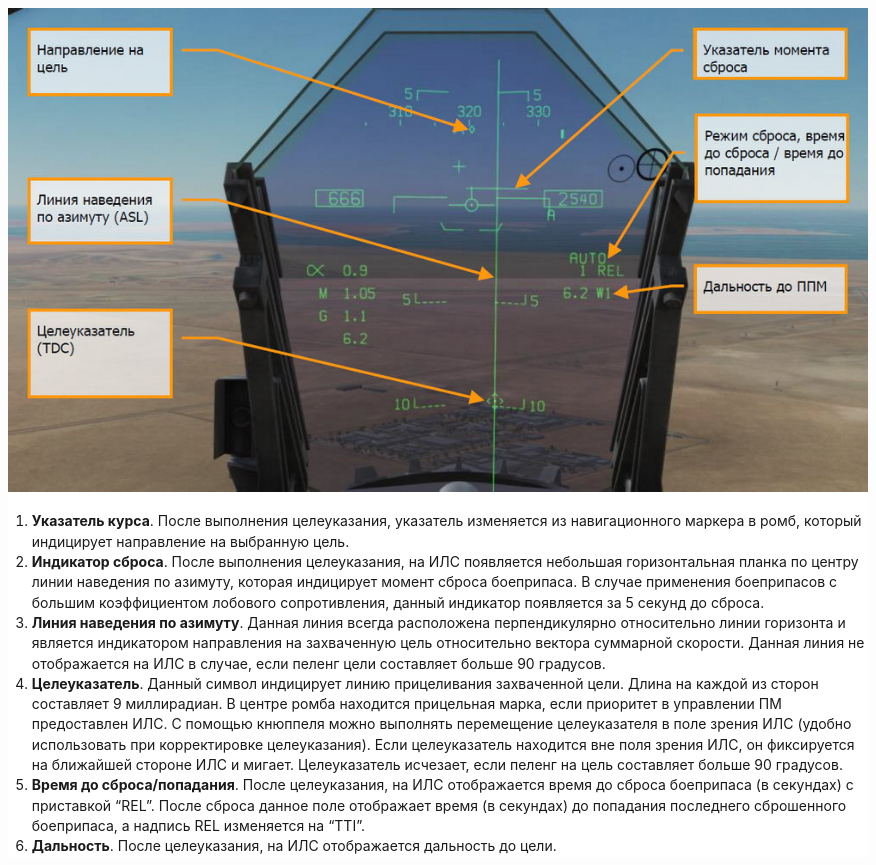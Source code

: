 ![Рисунок 74. Индикация режима AUTO на ИЛС при наличии ЦУ](img/159-1.jpg)

1. **Указатель курса**. После выполнения целеуказания, указатель изменяется из
навигационного маркера в ромб, который индицирует направление на выбранную
цель.
2. **Индикатор сброса**. После выполнения целеуказания, на ИЛС появляется небольшая
горизонтальная планка по центру линии наведения по азимуту, которая индицирует
момент сброса боеприпаса. В случае применения боеприпасов с большим
коэффициентом лобового сопротивления, данный индикатор появляется за 5 секунд
до сброса.
3. **Линия наведения по азимуту**. Данная линия всегда расположена перпендикулярно
относительно линии горизонта и является индикатором направления на захваченную
цель относительно вектора суммарной скорости. Данная линия не отображается на
ИЛС в случае, если пеленг цели составляет больше 90 градусов.
4. **Целеуказатель**. Данный символ индицирует линию прицеливания захваченной цели.
Длина на каждой из сторон составляет 9 миллирадиан. В центре ромба находится
прицельная марка, если приоритет в управлении ПМ предоставлен ИЛС. С помощью
кнюппеля можно выполнять перемещение целеуказателя в поле зрения ИЛС (удобно
использовать при корректировке целеуказания). Если целеуказатель находится вне
поля зрения ИЛС, он фиксируется на ближайшей стороне ИЛС и мигает. Целеуказатель
исчезает, если пеленг на цель составляет больше 90 градусов.
5. **Время до сброса/попадания**. После целеуказания, на ИЛС отображается время до
сброса боеприпаса (в секундах) с приставкой “REL”. После сброса данное поле
отображает время (в секундах) до попадания последнего сброшенного боеприпаса, а
надпись REL изменяется на “TTI”.
6. **Дальность**. После целеуказания, на ИЛС отображается дальность до цели.
